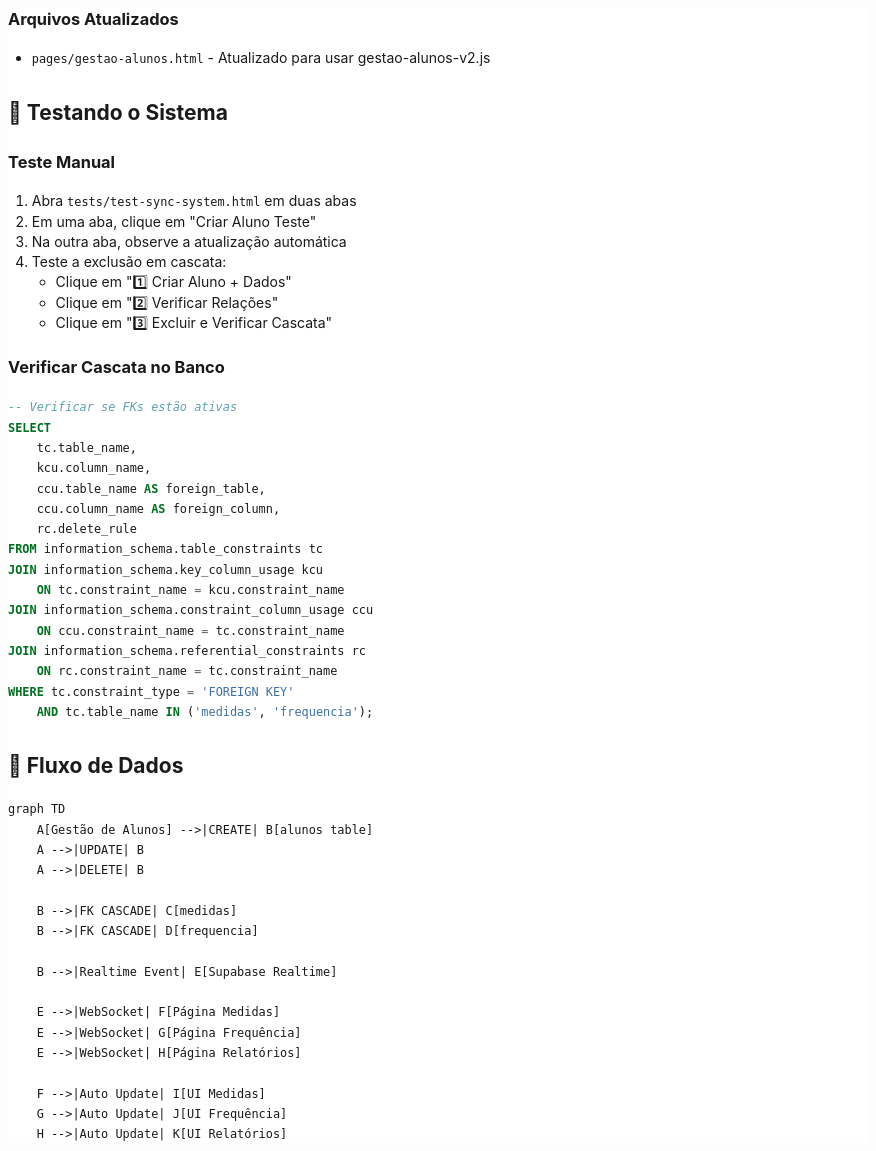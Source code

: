 ### Arquivos Atualizados
- `pages/gestao-alunos.html` - Atualizado para usar gestao-alunos-v2.js

## 🧪 Testando o Sistema

### Teste Manual

1. Abra `tests/test-sync-system.html` em duas abas
2. Em uma aba, clique em "Criar Aluno Teste"
3. Na outra aba, observe a atualização automática
4. Teste a exclusão em cascata:
   - Clique em "1️⃣ Criar Aluno + Dados"
   - Clique em "2️⃣ Verificar Relações"
   - Clique em "3️⃣ Excluir e Verificar Cascata"

### Verificar Cascata no Banco

```sql
-- Verificar se FKs estão ativas
SELECT 
    tc.table_name, 
    kcu.column_name, 
    ccu.table_name AS foreign_table,
    ccu.column_name AS foreign_column,
    rc.delete_rule
FROM information_schema.table_constraints tc
JOIN information_schema.key_column_usage kcu 
    ON tc.constraint_name = kcu.constraint_name
JOIN information_schema.constraint_column_usage ccu 
    ON ccu.constraint_name = tc.constraint_name
JOIN information_schema.referential_constraints rc
    ON rc.constraint_name = tc.constraint_name
WHERE tc.constraint_type = 'FOREIGN KEY'
    AND tc.table_name IN ('medidas', 'frequencia');
```

## 🔄 Fluxo de Dados

```mermaid
graph TD
    A[Gestão de Alunos] -->|CREATE| B[alunos table]
    A -->|UPDATE| B
    A -->|DELETE| B
    
    B -->|FK CASCADE| C[medidas]
    B -->|FK CASCADE| D[frequencia]
    
    B -->|Realtime Event| E[Supabase Realtime]
    
    E -->|WebSocket| F[Página Medidas]
    E -->|WebSocket| G[Página Frequência]
    E -->|WebSocket| H[Página Relatórios]
    
    F -->|Auto Update| I[UI Medidas]
    G -->|Auto Update| J[UI Frequência]
    H -->|Auto Update| K[UI Relatórios]
```

